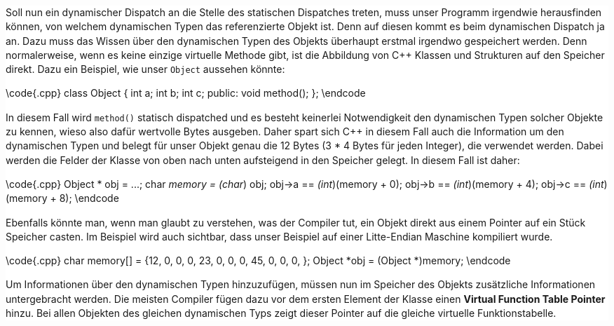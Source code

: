 Soll nun ein dynamischer Dispatch an die Stelle des statischen Dispatches
treten, muss unser Programm irgendwie herausfinden können, von welchem
dynamischen Typen das referenzierte Objekt ist. Denn auf diesen kommt
es beim dynamischen Dispatch ja an. Dazu muss das Wissen über den
dynamischen Typen des Objekts überhaupt erstmal irgendwo gespeichert
werden. Denn normalerweise, wenn es keine einzige virtuelle Methode
gibt, ist die Abbildung von C++ Klassen und Strukturen auf den
Speicher direkt. Dazu ein Beispiel, wie unser `Object` aussehen
könnte:

\code{.cpp}
class Object {
    int a;
    int b;
    int c;
public:
    void method();
};
\endcode

In diesem Fall wird `method()` statisch dispatched und es besteht
keinerlei Notwendigkeit den dynamischen Typen solcher Objekte zu
kennen, wieso also dafür wertvolle Bytes ausgeben. Daher spart sich
C++ in diesem Fall auch die Information um den dynamischen Typen und
belegt für unser Objekt genau die 12 Bytes (3 * 4 Bytes für jeden
Integer), die verwendet werden. Dabei werden die Felder der Klasse von
oben nach unten aufsteigend in den Speicher gelegt. In diesem Fall ist daher:

\code{.cpp}
Object * obj = ...;
char *memory = (char*) obj;
obj->a == *(int*)(memory + 0);
obj->b == *(int*)(memory + 4);
obj->c == *(int*)(memory + 8);
\endcode

Ebenfalls könnte man, wenn man glaubt zu verstehen, was der Compiler
tut, ein Objekt direkt aus einem Pointer auf ein Stück Speicher
casten. Im Beispiel wird auch sichtbar, dass unser Beispiel auf einer
Litte-Endian Maschine kompiliert wurde.

\code{.cpp}
char memory[] = {12, 0, 0, 0, 
                 23, 0, 0, 0, 
                 45, 0, 0, 0, 
};
Object *obj = (Object *)memory;
\endcode

Um Informationen über den dynamischen Typen hinzuzufügen, müssen nun im
Speicher des Objekts zusätzliche Informationen untergebracht werden.
Die meisten Compiler fügen dazu vor dem ersten Element der Klasse
einen **Virtual Function Table Pointer** hinzu. Bei allen Objekten des
gleichen dynamischen Typs zeigt dieser Pointer auf die gleiche
virtuelle Funktionstabelle.
